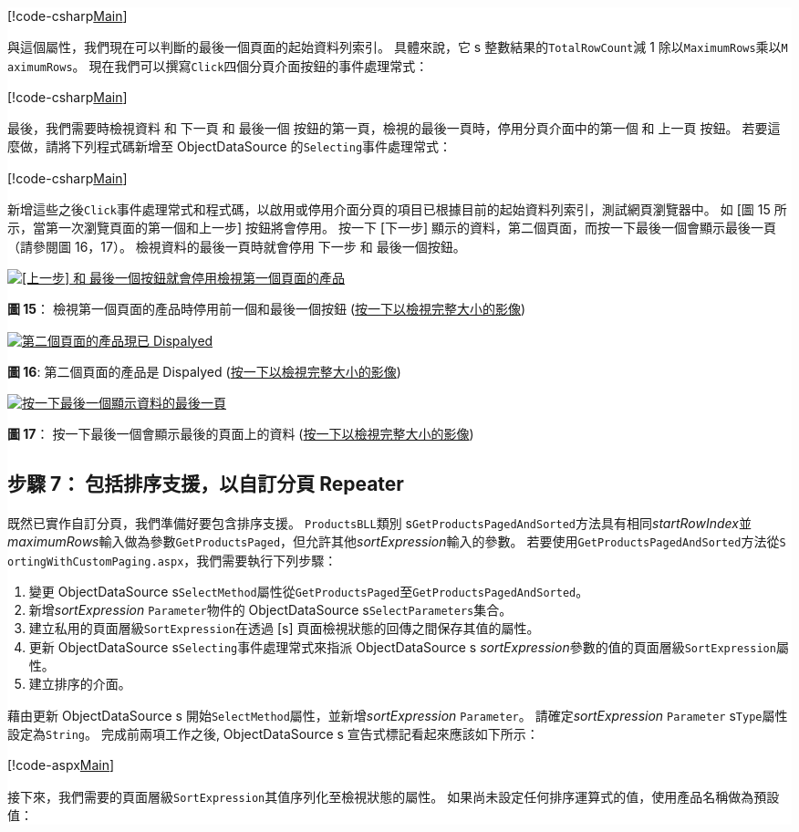 
[!code-csharp[Main](sorting-data-in-a-datalist-or-repeater-control-cs/samples/sample15.cs)]

與這個屬性，我們現在可以判斷的最後一個頁面的起始資料列索引。 具體來說，它 s 整數結果的`TotalRowCount`減 1 除以`MaximumRows`乘以`MaximumRows`。 現在我們可以撰寫`Click`四個分頁介面按鈕的事件處理常式：


[!code-csharp[Main](sorting-data-in-a-datalist-or-repeater-control-cs/samples/sample16.cs)]

最後，我們需要時檢視資料 和 下一頁 和 最後一個 按鈕的第一頁，檢視的最後一頁時，停用分頁介面中的第一個 和 上一頁 按鈕。 若要這麼做，請將下列程式碼新增至 ObjectDataSource 的`Selecting`事件處理常式：


[!code-csharp[Main](sorting-data-in-a-datalist-or-repeater-control-cs/samples/sample17.cs)]

新增這些之後`Click`事件處理常式和程式碼，以啟用或停用介面分頁的項目已根據目前的起始資料列索引，測試網頁瀏覽器中。 如 [圖 15 所示，當第一次瀏覽頁面的第一個和上一步] 按鈕將會停用。 按一下 [下一步] 顯示的資料，第二個頁面，而按一下最後一個會顯示最後一頁 （請參閱圖 16，17）。 檢視資料的最後一頁時就會停用 下一步 和 最後一個按鈕。


[![[上一步] 和 最後一個按鈕就會停用檢視第一個頁面的產品](sorting-data-in-a-datalist-or-repeater-control-cs/_static/image42.png)](sorting-data-in-a-datalist-or-repeater-control-cs/_static/image41.png)

**圖 15**： 檢視第一個頁面的產品時停用前一個和最後一個按鈕 ([按一下以檢視完整大小的影像](sorting-data-in-a-datalist-or-repeater-control-cs/_static/image43.png))


[![第二個頁面的產品現已 Dispalyed](sorting-data-in-a-datalist-or-repeater-control-cs/_static/image45.png)](sorting-data-in-a-datalist-or-repeater-control-cs/_static/image44.png)

**圖 16**: 第二個頁面的產品是 Dispalyed ([按一下以檢視完整大小的影像](sorting-data-in-a-datalist-or-repeater-control-cs/_static/image46.png))


[![按一下最後一個顯示資料的最後一頁](sorting-data-in-a-datalist-or-repeater-control-cs/_static/image48.png)](sorting-data-in-a-datalist-or-repeater-control-cs/_static/image47.png)

**圖 17**： 按一下最後一個會顯示最後的頁面上的資料 ([按一下以檢視完整大小的影像](sorting-data-in-a-datalist-or-repeater-control-cs/_static/image49.png))


## <a name="step-7-including-sorting-support-with-the-custom-paged-repeater"></a>步驟 7： 包括排序支援，以自訂分頁 Repeater

既然已實作自訂分頁，我們準備好要包含排序支援。 `ProductsBLL`類別 s`GetProductsPagedAndSorted`方法具有相同*startRowIndex*並*maximumRows*輸入做為參數`GetProductsPaged`，但允許其他*sortExpression*輸入的參數。 若要使用`GetProductsPagedAndSorted`方法從`SortingWithCustomPaging.aspx`，我們需要執行下列步驟：

1. 變更 ObjectDataSource s`SelectMethod`屬性從`GetProductsPaged`至`GetProductsPagedAndSorted`。
2. 新增*sortExpression* `Parameter`物件的 ObjectDataSource s`SelectParameters`集合。
3. 建立私用的頁面層級`SortExpression`在透過 [s] 頁面檢視狀態的回傳之間保存其值的屬性。
4. 更新 ObjectDataSource s`Selecting`事件處理常式來指派 ObjectDataSource s *sortExpression*參數的值的頁面層級`SortExpression`屬性。
5. 建立排序的介面。

藉由更新 ObjectDataSource s 開始`SelectMethod`屬性，並新增*sortExpression* `Parameter`。 請確定*sortExpression* `Parameter` s`Type`屬性設定為`String`。 完成前兩項工作之後, ObjectDataSource s 宣告式標記看起來應該如下所示：


[!code-aspx[Main](sorting-data-in-a-datalist-or-repeater-control-cs/samples/sample18.aspx)]

接下來，我們需要的頁面層級`SortExpression`其值序列化至檢視狀態的屬性。 如果尚未設定任何排序運算式的值，使用產品名稱做為預設值：
